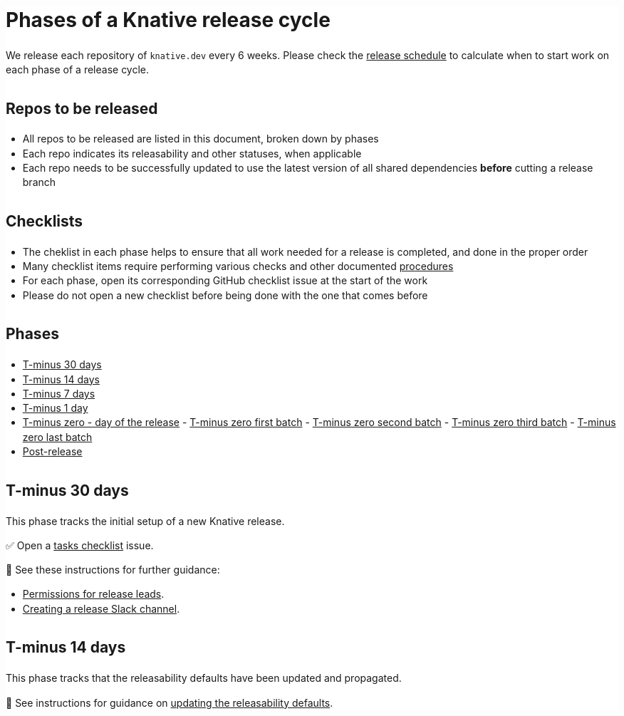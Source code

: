 
# Phases of a Knative release cycle

We release each repository of `knative.dev` every 6 weeks. Please check the [release schedule](README.md#release-schedule) to calculate when to start work on each phase of a release cycle.

## Repos to be released
- All repos to be released are listed in this document, broken down by phases
- Each repo indicates its releasability and other statuses, when applicable
- Each repo needs to be successfully updated to use the latest version of all shared dependencies **before** cutting a release branch

## Checklists
- The cheklist in each phase helps to ensure that all work needed for a release is completed, and done in the proper order
- Many checklist items require performing various checks and other documented [procedures](PROCEDURES.md)
- For each phase, open its corresponding GitHub checklist issue at the start of the work
- Please do not open a new checklist before being done with the one that comes before

## Phases
   - [T-minus 30 days](#t-minus-30-days)
   - [T-minus 14 days](#t-minus-14-days)
   - [T-minus 7 days](#t-minus-7-days)
   - [T-minus 1 day](#t-minus-1-day)
   - [T-minus zero - day of the release](#t-minus-zero---day-of-release)
    - [T-minus zero first batch](#t-minus-zero-first-batch)
    - [T-minus zero second batch](#t-minus-zero-second-batch)
    - [T-minus zero third batch](#t-minus-zero-third-batch)
    - [T-minus zero last batch](#t-minus-zero-last-batch)
   - [Post-release](#post-release)

## T-minus 30 days
This phase tracks the initial setup of a new Knative release.

✅ Open a [tasks checklist](https://github.com/knative/release/issues/new?assignees=knative/knative-release-leads&template=tasks-checklist.yaml) issue.

📝 See these instructions for further guidance:

- [Permissions for release leads](PROCEDURES.md#permissions-for-release-leads).
- [Creating a release Slack channel](PROCEDURES.md#creating-a-release-slack-channel).

## T-minus 14 days
This phase tracks that the releasability defaults have been updated and propagated.

📝 See instructions for guidance on [updating the releasability defaults](PROCEDURES.md#updating-the-releasability-defaults).
